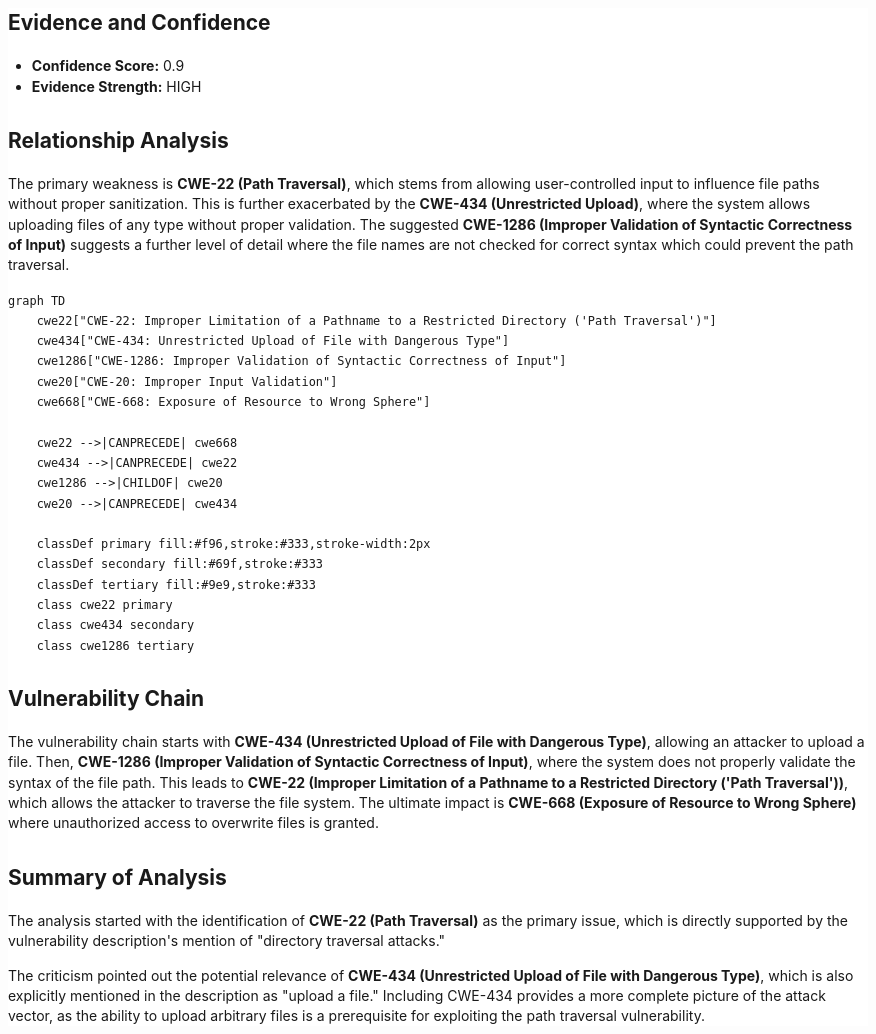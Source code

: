 ## Evidence and Confidence

*   **Confidence Score:** 0.9
*   **Evidence Strength:** HIGH

## Relationship Analysis
The primary weakness is **CWE-22 (Path Traversal)**, which stems from allowing user-controlled input to influence file paths without proper sanitization. This is further exacerbated by the **CWE-434 (Unrestricted Upload)**, where the system allows uploading files of any type without proper validation. The suggested **CWE-1286 (Improper Validation of Syntactic Correctness of Input)** suggests a further level of detail where the file names are not checked for correct syntax which could prevent the path traversal.

```mermaid
graph TD
    cwe22["CWE-22: Improper Limitation of a Pathname to a Restricted Directory ('Path Traversal')"]
    cwe434["CWE-434: Unrestricted Upload of File with Dangerous Type"]
    cwe1286["CWE-1286: Improper Validation of Syntactic Correctness of Input"]
    cwe20["CWE-20: Improper Input Validation"]
    cwe668["CWE-668: Exposure of Resource to Wrong Sphere"]
    
    cwe22 -->|CANPRECEDE| cwe668
    cwe434 -->|CANPRECEDE| cwe22
    cwe1286 -->|CHILDOF| cwe20
    cwe20 -->|CANPRECEDE| cwe434

    classDef primary fill:#f96,stroke:#333,stroke-width:2px
    classDef secondary fill:#69f,stroke:#333
    classDef tertiary fill:#9e9,stroke:#333
    class cwe22 primary
    class cwe434 secondary
    class cwe1286 tertiary
```

## Vulnerability Chain
The vulnerability chain starts with **CWE-434 (Unrestricted Upload of File with Dangerous Type)**, allowing an attacker to upload a file. Then, **CWE-1286 (Improper Validation of Syntactic Correctness of Input)**, where the system does not properly validate the syntax of the file path. This leads to **CWE-22 (Improper Limitation of a Pathname to a Restricted Directory ('Path Traversal'))**, which allows the attacker to traverse the file system. The ultimate impact is **CWE-668 (Exposure of Resource to Wrong Sphere)** where unauthorized access to overwrite files is granted.

## Summary of Analysis
The analysis started with the identification of **CWE-22 (Path Traversal)** as the primary issue, which is directly supported by the vulnerability description's mention of "directory traversal attacks."

The criticism pointed out the potential relevance of **CWE-434 (Unrestricted Upload of File with Dangerous Type)**, which is also explicitly mentioned in the description as "upload a file." Including CWE-434 provides a more complete picture of the attack vector, as the ability to upload arbitrary files is a prerequisite for exploiting the path traversal vulnerability.
